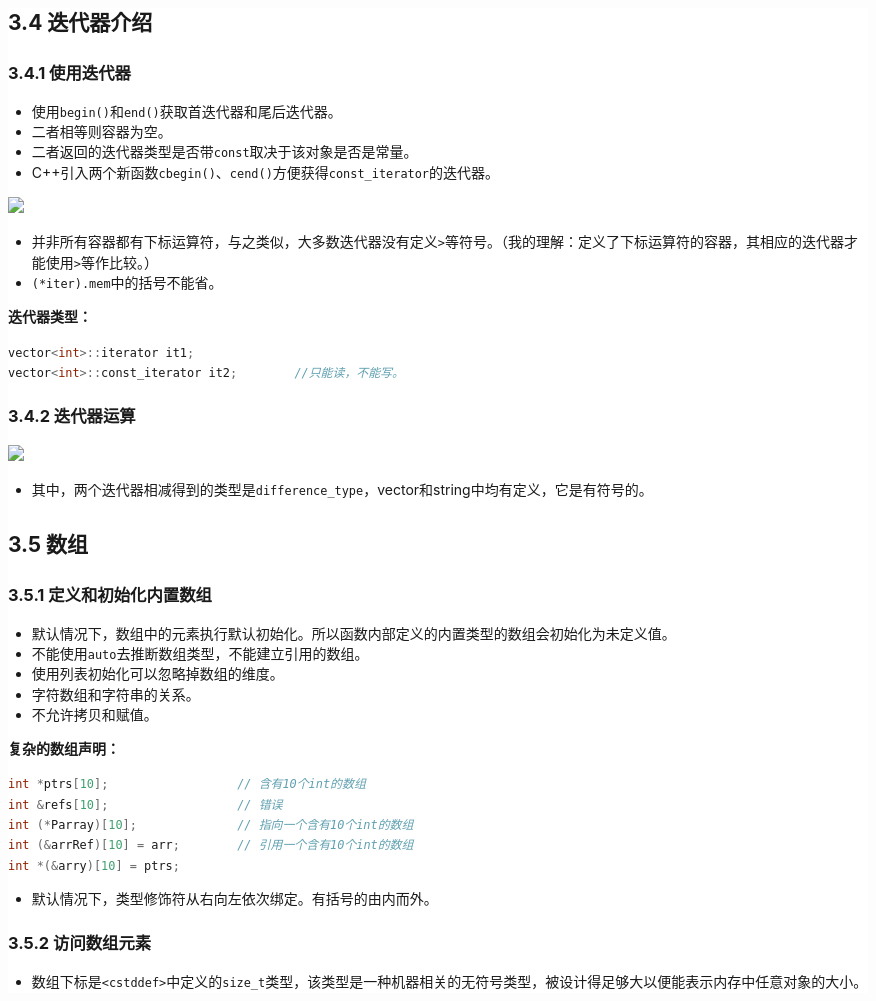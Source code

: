
## 3.4 迭代器介绍

### 3.4.1 使用迭代器

- 使用`begin()`和`end()`获取首迭代器和尾后迭代器。
- 二者相等则容器为空。
- 二者返回的迭代器类型是否带`const`取决于该对象是否是常量。
- C++引入两个新函数`cbegin()`、`cend()`方便获得`const_iterator`的迭代器。

![](http://static.ifanze.cn/2018-06-23-14918998046563.jpg)

- 并非所有容器都有下标运算符，与之类似，大多数迭代器没有定义`>`等符号。（我的理解：定义了下标运算符的容器，其相应的迭代器才能使用`>`等作比较。）
- `(*iter).mem`中的括号不能省。

**迭代器类型：**

```c++
vector<int>::iterator it1;          
vector<int>::const_iterator it2;        //只能读，不能写。
```

### 3.4.2 迭代器运算

![](http://static.ifanze.cn/2018-06-23-14919004596501.jpg)

- 其中，两个迭代器相减得到的类型是`difference_type`，vector和string中均有定义，它是有符号的。


## 3.5 数组

### 3.5.1 定义和初始化内置数组

- 默认情况下，数组中的元素执行默认初始化。所以函数内部定义的内置类型的数组会初始化为未定义值。
- 不能使用`auto`去推断数组类型，不能建立引用的数组。
- 使用列表初始化可以忽略掉数组的维度。
- 字符数组和字符串的关系。
- 不允许拷贝和赋值。

**复杂的数组声明：**

```c++
int *ptrs[10];                  // 含有10个int的数组
int &refs[10];                  // 错误
int (*Parray)[10];              // 指向一个含有10个int的数组
int (&arrRef)[10] = arr;        // 引用一个含有10个int的数组
int *(&arry)[10] = ptrs;
```

- 默认情况下，类型修饰符从右向左依次绑定。有括号的由内而外。

### 3.5.2 访问数组元素

- 数组下标是`<cstddef>`中定义的`size_t`类型，该类型是一种机器相关的无符号类型，被设计得足够大以便能表示内存中任意对象的大小。

